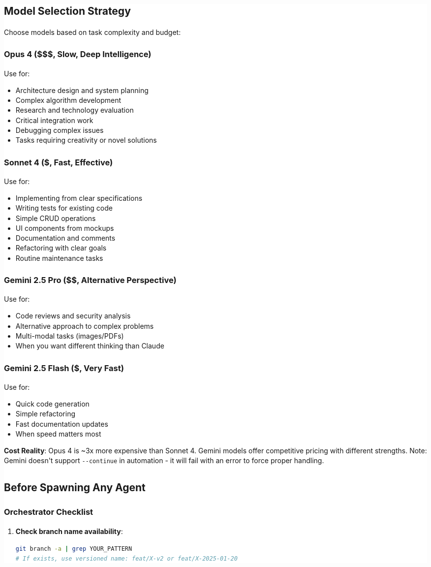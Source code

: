 ## Model Selection Strategy

Choose models based on task complexity and budget:

### Opus 4 ($$$, Slow, Deep Intelligence)
Use for:
- Architecture design and system planning
- Complex algorithm development
- Research and technology evaluation
- Critical integration work
- Debugging complex issues
- Tasks requiring creativity or novel solutions

### Sonnet 4 ($, Fast, Effective)
Use for:
- Implementing from clear specifications
- Writing tests for existing code
- Simple CRUD operations
- UI components from mockups
- Documentation and comments
- Refactoring with clear goals
- Routine maintenance tasks

### Gemini 2.5 Pro ($$, Alternative Perspective)
Use for:
- Code reviews and security analysis
- Alternative approach to complex problems
- Multi-modal tasks (images/PDFs)
- When you want different thinking than Claude

### Gemini 2.5 Flash ($, Very Fast)
Use for:
- Quick code generation
- Simple refactoring
- Fast documentation updates
- When speed matters most

**Cost Reality**: Opus 4 is ~3x more expensive than Sonnet 4. Gemini models offer competitive pricing with different strengths. Note: Gemini doesn't support `--continue` in automation - it will fail with an error to force proper handling.

## Before Spawning Any Agent

### Orchestrator Checklist
1. **Check branch name availability**:
   ```bash
   git branch -a | grep YOUR_PATTERN
   # If exists, use versioned name: feat/X-v2 or feat/X-2025-01-20
   ```
